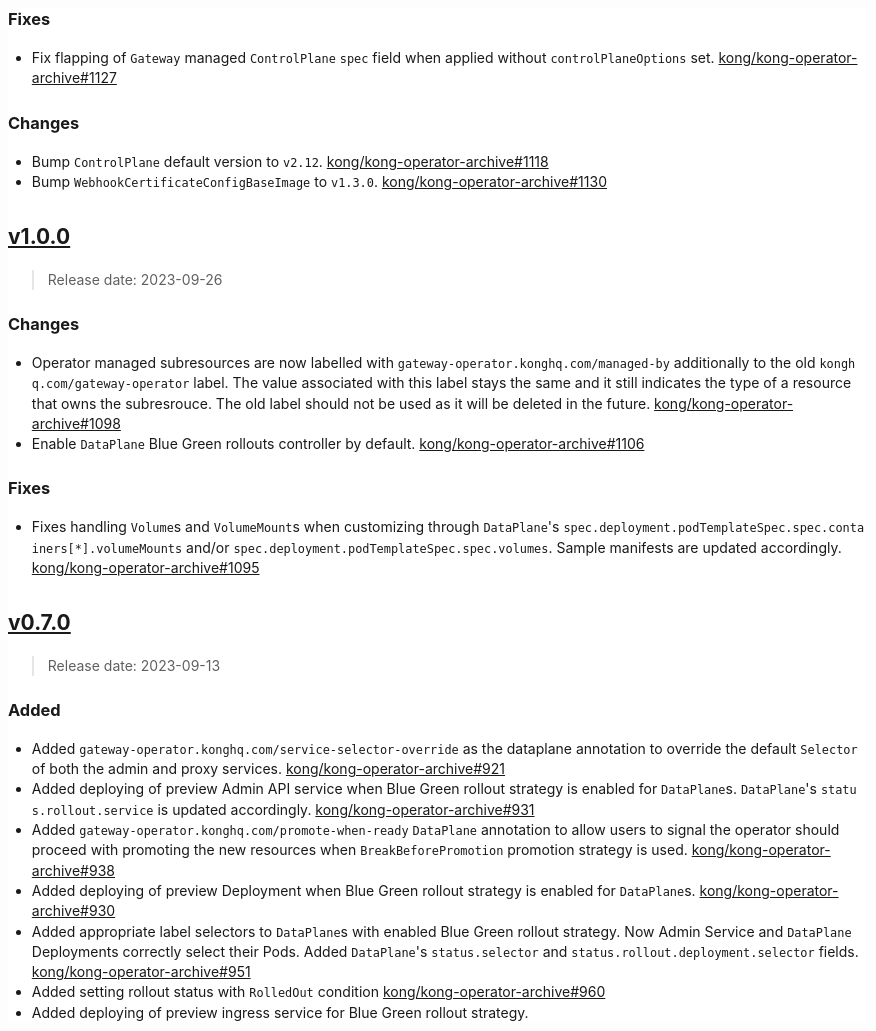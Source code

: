 ### Fixes

- Fix flapping of `Gateway` managed `ControlPlane` `spec` field when applied without
  `controlPlaneOptions` set.
  [kong/kong-operator-archive#1127](https://github.com/kong/kong-operator-archive/pull/1127)

### Changes

- Bump `ControlPlane` default version to `v2.12`.
  [kong/kong-operator-archive#1118](https://github.com/kong/kong-operator-archive/pull/1118)
- Bump `WebhookCertificateConfigBaseImage` to `v1.3.0`.
  [kong/kong-operator-archive#1130](https://github.com/kong/kong-operator-archive/pull/1130)

## [v1.0.0]

> Release date: 2023-09-26

### Changes

- Operator managed subresources are now labelled with `gateway-operator.konghq.com/managed-by`
  additionally to the old `konghq.com/gateway-operator` label.
  The value associated with this label stays the same and it still indicates the
  type of a resource that owns the subresrouce.
  The old label should not be used as it will be deleted in the future.
  [kong/kong-operator-archive#1098](https://github.com/kong/kong-operator-archive/pull/1098)
- Enable `DataPlane` Blue Green rollouts controller by default.
  [kong/kong-operator-archive#1106](https://github.com/kong/kong-operator-archive/pull/1106)

### Fixes

- Fixes handling `Volume`s and `VolumeMount`s when customizing through `DataPlane`'s
  `spec.deployment.podTemplateSpec.spec.containers[*].volumeMounts` and/or
  `spec.deployment.podTemplateSpec.spec.volumes`.
  Sample manifests are updated accordingly.
  [kong/kong-operator-archive#1095](https://github.com/kong/kong-operator-archive/pull/1095)

## [v0.7.0]

> Release date: 2023-09-13

### Added

- Added `gateway-operator.konghq.com/service-selector-override` as the dataplane
  annotation to override the default `Selector` of both the admin and proxy services.
  [kong/kong-operator-archive#921](https://github.com/kong/kong-operator-archive/pull/921)
- Added deploying of preview Admin API service when Blue Green rollout strategy
  is enabled for `DataPlane`s.
  `DataPlane`'s `status.rollout.service` is updated accordingly.
  [kong/kong-operator-archive#931](https://github.com/kong/kong-operator-archive/pull/931)
- Added `gateway-operator.konghq.com/promote-when-ready` `DataPlane` annotation to allow
  users to signal the operator should proceed with promoting the new resources when
  `BreakBeforePromotion` promotion strategy is used.
  [kong/kong-operator-archive#938](https://github.com/kong/kong-operator-archive/pull/938)
- Added deploying of preview Deployment when Blue Green rollout strategy
  is enabled for `DataPlane`s.
  [kong/kong-operator-archive#930](https://github.com/kong/kong-operator-archive/pull/930)
- Added appropriate label selectors to `DataPlane`s with enabled Blue Green rollout
  strategy. Now Admin Service and `DataPlane` Deployments correctly select their
  Pods.
  Added `DataPlane`'s `status.selector` and `status.rollout.deployment.selector` fields.
  [kong/kong-operator-archive#951](https://github.com/kong/kong-operator-archive/pull/951)
- Added setting rollout status with `RolledOut` condition
  [kong/kong-operator-archive#960](https://github.com/kong/kong-operator-archive/pull/960)
- Added deploying of preview ingress service for Blue Green rollout strategy.

[kubernetes-configuration]: https://github.com/Kong/kubernetes-configuration
[kubebuilder_3907]: https://github.com/kubernetes-sigs/kubebuilder/discussions/3907
[goproxy]: https://sum.golang.org/#faq-retract-version
[rel_122]: https://github.com/kong/kong-operator/releases/tag/v1.2.2
[rel_123]: https://github.com/kong/kong-operator/releases/tag/v1.2.3
[zap_bindflags]: https://pkg.go.dev/sigs.k8s.io/controller-runtime@v0.17.2/pkg/log/zap#Options.BindFlags
[strategic-merge-patch]: https://github.com/kubernetes/community/blob/master/contributors/devel/sig-api-machinery/strategic-merge-patch.md
[v2.0.4]: https://github.com/Kong/kong-operator/compare/v2.0.3..v2.0.4
[v2.0.3]: https://github.com/Kong/kong-operator/compare/v2.0.2..v2.0.3
[v2.0.2]: https://github.com/Kong/kong-operator/compare/v2.0.1..v2.0.2
[v2.0.1]: https://github.com/Kong/kong-operator/compare/v2.0.0..v2.0.1
[v2.0.0]: https://github.com/Kong/kong-operator/compare/v1.6.2..v2.0.0
[v1.6.2]: https://github.com/Kong/kong-operator/compare/v1.6.1..v1.6.2
[v1.6.1]: https://github.com/Kong/kong-operator/compare/v1.6.0..v1.6.1
[v1.6.0]: https://github.com/Kong/kong-operator/compare/v1.5.1..v1.6.0
[v1.5.1]: https://github.com/kong/kong-operator/compare/v1.5.0..v1.5.1
[v1.5.0]: https://github.com/kong/kong-operator/compare/v1.4.2..v1.5.0
[v1.4.2]: https://github.com/kong/kong-operator/compare/v1.4.1..v1.4.2
[v1.4.1]: https://github.com/kong/kong-operator/compare/v1.4.0..v1.4.1
[v1.4.0]: https://github.com/kong/kong-operator/compare/v1.3.0..v1.4.0
[v1.3.0]: https://github.com/kong/kong-operator/compare/v1.2.3..v1.3.0
[v1.2.3]: https://github.com/kong/kong-operator/compare/v1.2.2..v1.2.3
[v1.2.2]: https://github.com/kong/kong-operator/compare/v1.2.1..v1.2.2
[v1.2.1]: https://github.com/kong/kong-operator/compare/v1.2.0..v1.2.1
[v1.2.0]: https://github.com/kong/kong-operator/compare/v1.1.0..v1.2.0
[v1.1.0]: https://github.com/kong/kong-operator/compare/v1.0.3..v1.1.0
[v1.0.3]: https://github.com/kong/kong-operator/compare/v1.0.2..v1.0.3
[v1.0.2]: https://github.com/kong/kong-operator/compare/v1.0.1..v1.0.2
[v1.0.1]: https://github.com/kong/kong-operator/compare/v1.0.0..v1.0.1
[v1.0.0]: https://github.com/kong/kong-operator/compare/v0.7.0..v1.0.0
[v0.7.0]: https://github.com/kong/kong-operator/compare/v0.6.0..v0.7.0
[v0.6.0]: https://github.com/kong/kong-operator/compare/v0.5.0..v0.6.0
[v0.5.0]: https://github.com/kong/kong-operator/compare/v0.4.0..v0.5.0
[v0.4.0]: https://github.com/kong/kong-operator/compare/v0.3.0..v0.4.0
[v0.3.0]: https://github.com/kong/kong-operator/compare/v0.2.0..v0.3.0
[v0.2.0]: https://github.com/kong/kong-operator/compare/v0.1.0..v0.2.0
[v0.1.1]: https://github.com/kong/kong-operator/compare/v0.0.1..v0.1.1
[v0.1.0]: https://github.com/kong/kong-operator/compare/v0.0.0..v0.1.0